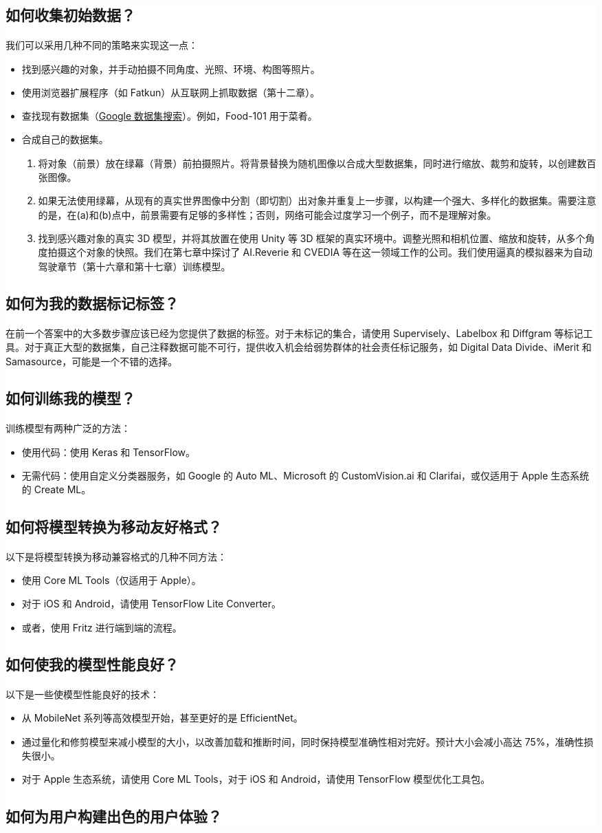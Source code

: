 ## 如何收集初始数据？

我们可以采用几种不同的策略来实现这一点：

+   找到感兴趣的对象，并手动拍摄不同角度、光照、环境、构图等照片。

+   使用浏览器扩展程序（如 Fatkun）从互联网上抓取数据（第十二章）。

+   查找现有数据集（[Google 数据集搜索](https://oreil.ly/NawZ6)）。例如，Food-101 用于菜肴。

+   合成自己的数据集。

    1.  将对象（前景）放在绿幕（背景）前拍摄照片。将背景替换为随机图像以合成大型数据集，同时进行缩放、裁剪和旋转，以创建数百张图像。

    1.  如果无法使用绿幕，从现有的真实世界图像中分割（即切割）出对象并重复上一步骤，以构建一个强大、多样化的数据集。需要注意的是，在(a)和(b)点中，前景需要有足够的多样性；否则，网络可能会过度学习一个例子，而不是理解对象。

    1.  找到感兴趣对象的真实 3D 模型，并将其放置在使用 Unity 等 3D 框架的真实环境中。调整光照和相机位置、缩放和旋转，从多个角度拍摄这个对象的快照。我们在第七章中探讨了 AI.Reverie 和 CVEDIA 等在这一领域工作的公司。我们使用逼真的模拟器来为自动驾驶章节（第十六章和第十七章）训练模型。

## 如何为我的数据标记标签？

在前一个答案中的大多数步骤应该已经为您提供了数据的标签。对于未标记的集合，请使用 Supervisely、Labelbox 和 Diffgram 等标记工具。对于真正大型的数据集，自己注释数据可能不可行，提供收入机会给弱势群体的社会责任标记服务，如 Digital Data Divide、iMerit 和 Samasource，可能是一个不错的选择。

## 如何训练我的模型？

训练模型有两种广泛的方法：

+   使用代码：使用 Keras 和 TensorFlow。

+   无需代码：使用自定义分类器服务，如 Google 的 Auto ML、Microsoft 的 CustomVision.ai 和 Clarifai，或仅适用于 Apple 生态系统的 Create ML。

## 如何将模型转换为移动友好格式？

以下是将模型转换为移动兼容格式的几种不同方法：

+   使用 Core ML Tools（仅适用于 Apple）。

+   对于 iOS 和 Android，请使用 TensorFlow Lite Converter。

+   或者，使用 Fritz 进行端到端的流程。

## 如何使我的模型性能良好？

以下是一些使模型性能良好的技术：

+   从 MobileNet 系列等高效模型开始，甚至更好的是 EfficientNet。

+   通过量化和修剪模型来减小模型的大小，以改善加载和推断时间，同时保持模型准确性相对完好。预计大小会减小高达 75%，准确性损失很小。

+   对于 Apple 生态系统，请使用 Core ML Tools，对于 iOS 和 Android，请使用 TensorFlow 模型优化工具包。

## 如何为用户构建出色的用户体验？
